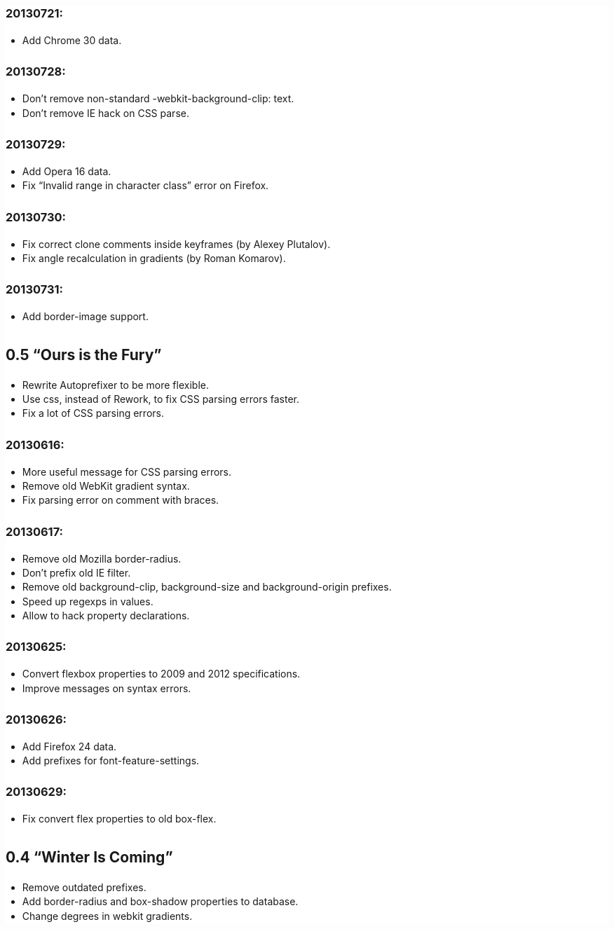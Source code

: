 ### 20130721:
* Add Chrome 30 data.

### 20130728:
* Don’t remove non-standard -webkit-background-clip: text.
* Don’t remove IE hack on CSS parse.

### 20130729:
* Add Opera 16 data.
* Fix “Invalid range in character class” error on Firefox.

### 20130730:
* Fix correct clone comments inside keyframes (by Alexey Plutalov).
* Fix angle recalculation in gradients (by Roman Komarov).

### 20130731:
* Add border-image support.

## 0.5 “Ours is the Fury”
* Rewrite Autoprefixer to be more flexible.
* Use css, instead of Rework, to fix CSS parsing errors faster.
* Fix a lot of CSS parsing errors.

### 20130616:
* More useful message for CSS parsing errors.
* Remove old WebKit gradient syntax.
* Fix parsing error on comment with braces.

### 20130617:
* Remove old Mozilla border-radius.
* Don’t prefix old IE filter.
* Remove old background-clip, background-size and background-origin prefixes.
* Speed up regexps in values.
* Allow to hack property declarations.

### 20130625:
* Convert flexbox properties to 2009 and 2012 specifications.
* Improve messages on syntax errors.

### 20130626:
* Add Firefox 24 data.
* Add prefixes for font-feature-settings.

### 20130629:
* Fix convert flex properties to old box-flex.

## 0.4 “Winter Is Coming”
* Remove outdated prefixes.
* Add border-radius and box-shadow properties to database.
* Change degrees in webkit gradients.
